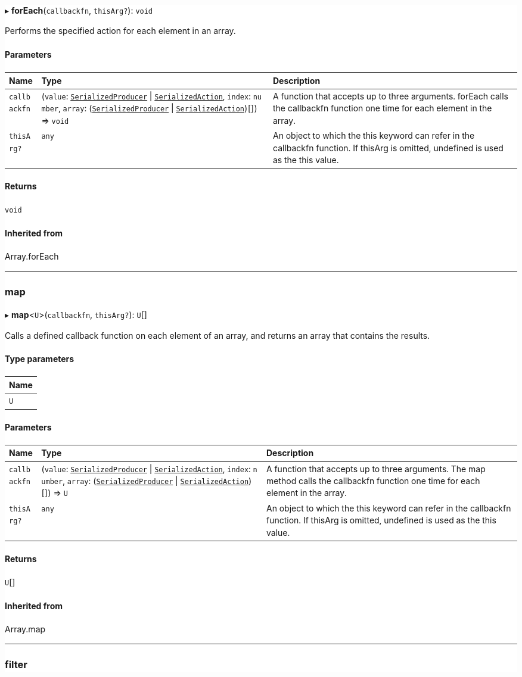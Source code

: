 ▸ **forEach**(`callbackfn`, `thisArg?`): `void`

Performs the specified action for each element in an array.

#### Parameters

| Name | Type | Description |
| :------ | :------ | :------ |
| `callbackfn` | (`value`: [`SerializedProducer`](x_robot_serialize.SerializedProducer.md) \| [`SerializedAction`](x_robot_serialize.SerializedAction.md), `index`: `number`, `array`: ([`SerializedProducer`](x_robot_serialize.SerializedProducer.md) \| [`SerializedAction`](x_robot_serialize.SerializedAction.md))[]) => `void` | A function that accepts up to three arguments. forEach calls the callbackfn function one time for each element in the array. |
| `thisArg?` | `any` | An object to which the this keyword can refer in the callbackfn function. If thisArg is omitted, undefined is used as the this value. |

#### Returns

`void`

#### Inherited from

Array.forEach

___

### map

▸ **map**<`U`\>(`callbackfn`, `thisArg?`): `U`[]

Calls a defined callback function on each element of an array, and returns an array that contains the results.

#### Type parameters

| Name |
| :------ |
| `U` |

#### Parameters

| Name | Type | Description |
| :------ | :------ | :------ |
| `callbackfn` | (`value`: [`SerializedProducer`](x_robot_serialize.SerializedProducer.md) \| [`SerializedAction`](x_robot_serialize.SerializedAction.md), `index`: `number`, `array`: ([`SerializedProducer`](x_robot_serialize.SerializedProducer.md) \| [`SerializedAction`](x_robot_serialize.SerializedAction.md))[]) => `U` | A function that accepts up to three arguments. The map method calls the callbackfn function one time for each element in the array. |
| `thisArg?` | `any` | An object to which the this keyword can refer in the callbackfn function. If thisArg is omitted, undefined is used as the this value. |

#### Returns

`U`[]

#### Inherited from

Array.map

___

### filter
